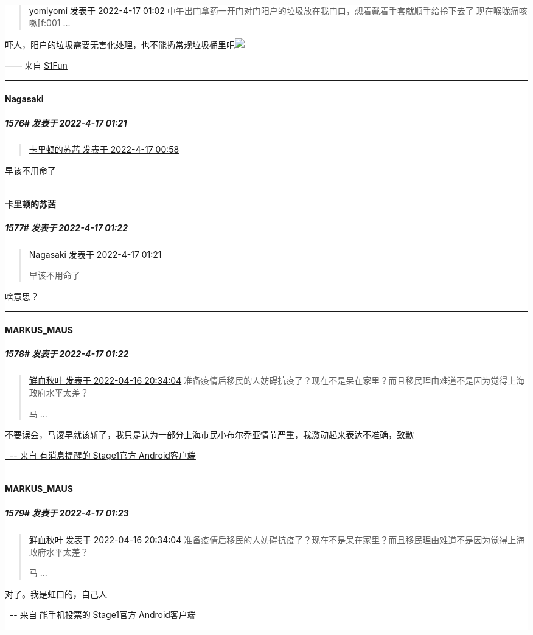 <blockquote><a href="httphttps://bbs.saraba1st.com/2b/forum.php?mod=redirect&amp;goto=findpost&amp;pid=55479749&amp;ptid=2064590" target="_blank">yomiyomi 发表于 2022-4-17 01:02</a>
中午出门拿药一开门对门阳户的垃圾放在我门口，想着戴着手套就顺手给拎下去了
现在喉咙痛咳嗽[f:001 ...</blockquote>
吓人，阳户的垃圾需要无害化处理，也不能扔常规垃圾桶里吧<img src="https://static.saraba1st.com/image/smiley/face2017/105.png" referrerpolicy="no-referrer">

—— 来自 [S1Fun](https://s1fun.koalcat.com)

*****

####  Nagasaki  
##### 1576#       发表于 2022-4-17 01:21

<blockquote><a href="httphttps://bbs.saraba1st.com/2b/forum.php?mod=redirect&amp;goto=findpost&amp;pid=55479709&amp;ptid=2064590" target="_blank">卡里顿的苏茜 发表于 2022-4-17 00:58</a></blockquote>
早该不用命了

*****

####  卡里顿的苏茜  
##### 1577#       发表于 2022-4-17 01:22

<blockquote><a href="httphttps://bbs.saraba1st.com/2b/forum.php?mod=redirect&amp;goto=findpost&amp;pid=55479865&amp;ptid=2064590" target="_blank">Nagasaki 发表于 2022-4-17 01:21</a>

早该不用命了</blockquote>
啥意思？

*****

####  MARKUS_MAUS  
##### 1578#       发表于 2022-4-17 01:22

<blockquote><a href="httphttps://bbs.saraba1st.com/2b/forum.php?mod=redirect&amp;goto=findpost&amp;pid=55476486&amp;ptid=2064590" target="_blank">鲜血秋叶 发表于 2022-04-16 20:34:04</a>
准备疫情后移民的人妨碍抗疫了？现在不是呆在家里？而且移民理由难道不是因为觉得上海政府水平太差？

马 ...</blockquote>不要误会，马谡早就该斩了，我只是认为一部分上海市民小布尔乔亚情节严重，我激动起来表达不准确，致歉

[  -- 来自 有消息提醒的 Stage1官方 Android客户端](https://www.coolapk.com/apk/140634)

*****

####  MARKUS_MAUS  
##### 1579#       发表于 2022-4-17 01:23

<blockquote><a href="httphttps://bbs.saraba1st.com/2b/forum.php?mod=redirect&amp;goto=findpost&amp;pid=55476486&amp;ptid=2064590" target="_blank">鲜血秋叶 发表于 2022-04-16 20:34:04</a>
准备疫情后移民的人妨碍抗疫了？现在不是呆在家里？而且移民理由难道不是因为觉得上海政府水平太差？

马 ...</blockquote>对了。我是虹口的，自己人

[  -- 来自 能手机投票的 Stage1官方 Android客户端](https://www.coolapk.com/apk/140634)

*****
